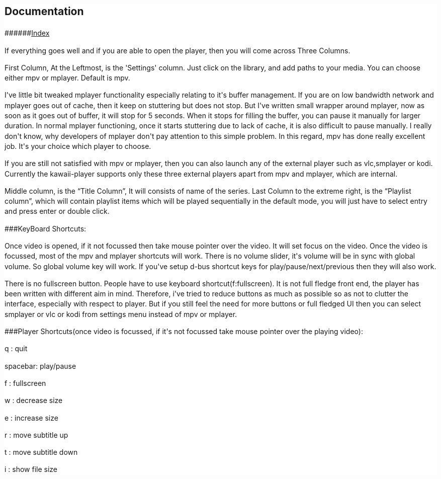 ## Documentation
######[Index](#index)

If everything goes well and if you are able to open the player, then you will come across Three Columns.

First Column, At the Leftmost, is the 'Settings' column. Just click on the library, and add paths to your media. You can choose either mpv or mplayer. Default is mpv.

I've little bit tweaked mplayer functionality especially relating to it's buffer management. If you are on low bandwidth network and mplayer goes out of cache, then it keep on stuttering but does not stop. But I've written small wrapper around mplayer, now as soon as it goes out of buffer, it will stop for 5 seconds. When it stops for filling the buffer, you can pause it manually for larger duration. In normal mplayer functioning, once it starts stuttering due to lack of cache, it is also difficult to pause manually. I really don't know, why developers of mplayer don't pay attention to this simple problem. In this regard, mpv has done really excellent job.
It's your choice which player to choose.

If you are still not satisfied with mpv or mplayer, then you can also launch any of the external player such as vlc,smplayer or kodi. Currently the kawaii-player supports only these three external players apart from mpv and mplayer, which are internal.

Middle column, is the “Title Column”, It will consists of name of the series.
Last Column to the extreme right, is the “Playlist column”, which will contain playlist items which will be played sequentially in the default mode, you will just have to select entry and press enter or double click.

###KeyBoard Shortcuts:

Once video is opened, if it not focussed then take mouse pointer over the video. It will set focus on the video. Once the video is focussed, most of the mpv and mplayer shortcuts will work. There is no volume slider, it's volume will be in sync with global volume. So global volume key will work. If you've setup d-bus shortcut keys for play/pause/next/previous then they will also work.

There is no fullscreen button. People have to use keyboard shortcut(f:fullscreen). It is not full fledge front end, the player has been written with different aim in mind. Therefore, i've tried to reduce buttons as much as possible so as not to clutter the interface, especially with respect to player. But if you still feel the need for more buttons or full fledged UI then you can select smplayer or vlc or kodi from settings menu instead of mpv or mplayer. 

###Player Shortcuts(once video is focussed, if it's not focussed take mouse pointer over the playing video):

q : quit

spacebar: play/pause

f : fullscreen

w : decrease size

e : increase size

r : move subtitle up

t : move subtitle down

i : show file size
